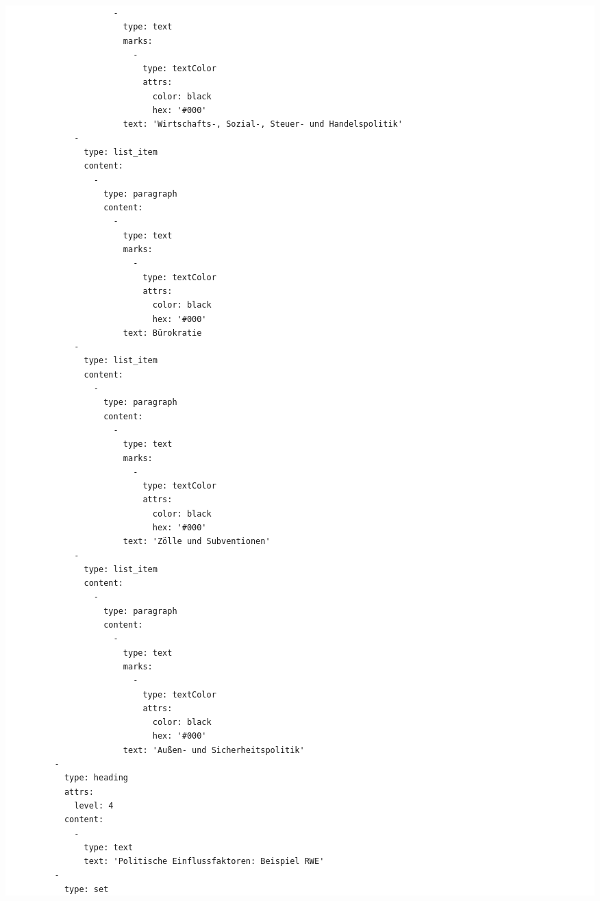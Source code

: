                           -
                            type: text
                            marks:
                              -
                                type: textColor
                                attrs:
                                  color: black
                                  hex: '#000'
                            text: 'Wirtschafts-, Sozial-, Steuer- und Handelspolitik'
                  -
                    type: list_item
                    content:
                      -
                        type: paragraph
                        content:
                          -
                            type: text
                            marks:
                              -
                                type: textColor
                                attrs:
                                  color: black
                                  hex: '#000'
                            text: Bürokratie
                  -
                    type: list_item
                    content:
                      -
                        type: paragraph
                        content:
                          -
                            type: text
                            marks:
                              -
                                type: textColor
                                attrs:
                                  color: black
                                  hex: '#000'
                            text: 'Zölle und Subventionen'
                  -
                    type: list_item
                    content:
                      -
                        type: paragraph
                        content:
                          -
                            type: text
                            marks:
                              -
                                type: textColor
                                attrs:
                                  color: black
                                  hex: '#000'
                            text: 'Außen- und Sicherheitspolitik'
              -
                type: heading
                attrs:
                  level: 4
                content:
                  -
                    type: text
                    text: 'Politische Einflussfaktoren: Beispiel RWE'
              -
                type: set